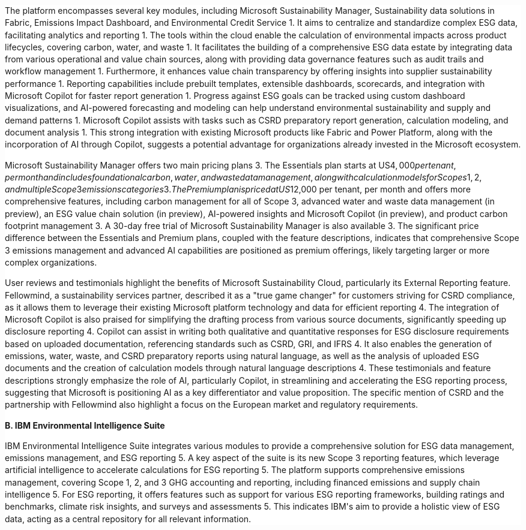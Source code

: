 The platform encompasses several key modules, including Microsoft Sustainability Manager, Sustainability data solutions in Fabric, Emissions Impact Dashboard, and Environmental Credit Service 1. It aims to centralize and standardize complex ESG data, facilitating analytics and reporting 1. The tools within the cloud enable the calculation of environmental impacts across product lifecycles, covering carbon, water, and waste 1. It facilitates the building of a comprehensive ESG data estate by integrating data from various operational and value chain sources, along with providing data governance features such as audit trails and workflow management 1. Furthermore, it enhances value chain transparency by offering insights into supplier sustainability performance 1. Reporting capabilities include prebuilt templates, extensible dashboards, scorecards, and integration with Microsoft Copilot for faster report generation 1. Progress against ESG goals can be tracked using custom dashboard visualizations, and AI-powered forecasting and modeling can help understand environmental sustainability and supply and demand patterns 1. Microsoft Copilot assists with tasks such as CSRD preparatory report generation, calculation modeling, and document analysis 1. This strong integration with existing Microsoft products like Fabric and Power Platform, along with the incorporation of AI through Copilot, suggests a potential advantage for organizations already invested in the Microsoft ecosystem.

Microsoft Sustainability Manager offers two main pricing plans 3. The Essentials plan starts at US$4,000 per tenant, per month and includes foundational carbon, water, and waste data management, along with calculation models for Scopes 1, 2, and multiple Scope 3 emissions categories 3. The Premium plan is priced at US$12,000 per tenant, per month and offers more comprehensive features, including carbon management for all of Scope 3, advanced water and waste data management (in preview), an ESG value chain solution (in preview), AI-powered insights and Microsoft Copilot (in preview), and product carbon footprint management 3. A 30-day free trial of Microsoft Sustainability Manager is also available 3. The significant price difference between the Essentials and Premium plans, coupled with the feature descriptions, indicates that comprehensive Scope 3 emissions management and advanced AI capabilities are positioned as premium offerings, likely targeting larger or more complex organizations.

User reviews and testimonials highlight the benefits of Microsoft Sustainability Cloud, particularly its External Reporting feature. Fellowmind, a sustainability services partner, described it as a "true game changer" for customers striving for CSRD compliance, as it allows them to leverage their existing Microsoft platform technology and data for efficient reporting 4. The integration of Microsoft Copilot is also praised for simplifying the drafting process from various source documents, significantly speeding up disclosure reporting 4. Copilot can assist in writing both qualitative and quantitative responses for ESG disclosure requirements based on uploaded documentation, referencing standards such as CSRD, GRI, and IFRS 4. It also enables the generation of emissions, water, waste, and CSRD preparatory reports using natural language, as well as the analysis of uploaded ESG documents and the creation of calculation models through natural language descriptions 4. These testimonials and feature descriptions strongly emphasize the role of AI, particularly Copilot, in streamlining and accelerating the ESG reporting process, suggesting that Microsoft is positioning AI as a key differentiator and value proposition. The specific mention of CSRD and the partnership with Fellowmind also highlight a focus on the European market and regulatory requirements.

**B. IBM Environmental Intelligence Suite**

IBM Environmental Intelligence Suite integrates various modules to provide a comprehensive solution for ESG data management, emissions management, and ESG reporting 5. A key aspect of the suite is its new Scope 3 reporting features, which leverage artificial intelligence to accelerate calculations for ESG reporting 5. The platform supports comprehensive emissions management, covering Scope 1, 2, and 3 GHG accounting and reporting, including financed emissions and supply chain intelligence 5. For ESG reporting, it offers features such as support for various ESG reporting frameworks, building ratings and benchmarks, climate risk insights, and surveys and assessments 5. This indicates IBM's aim to provide a holistic view of ESG data, acting as a central repository for all relevant information.
